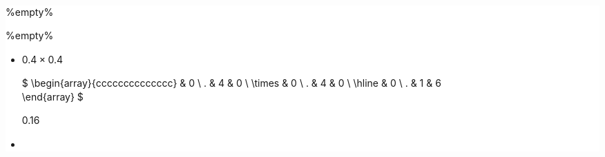 </div>
<div class='workings'>
<div class='working'>

%empty%

</div>
</div>
<div class='answers'>
<div class='answer'>

%empty%

</div>
</div>
<ul class='subquestion TODO'>
<li>
<div class='question_envelope rag_red subquestion'>
<div class='topics'>
<ul>
</ul>
</div>
<div class='question subquestion'>

$0.4 \times 0.4$ 

</div>
<div class='workings'>
<div class='working'>

$
\begin{array}{cccccccccccccc}
             &   0 \ .   &   4   &   0 \\
\times       &   0 \ .   &   4   &   0 \\
\hline
             &   0 \ .   &   1   &   6 	
\end{array}
$

</div>
</div>
<div class='answers'>
<div class='answer'>

$0.16$

</div>
</div>

</div>
</li>
<li>
<div class='question_envelope rag_red subquestion'>
<div class='topics'>
<ul>
</ul>
</div>
<div class='question subquestion'>
